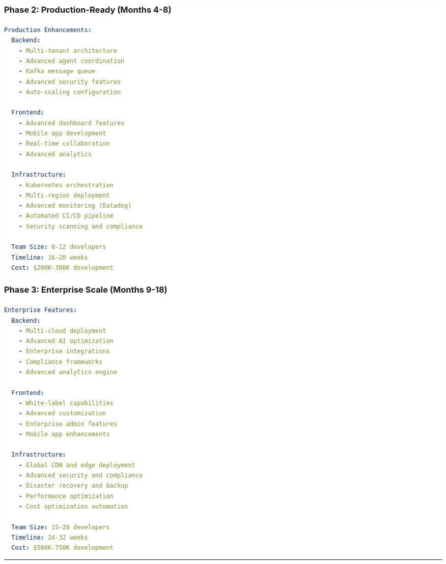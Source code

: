 ### **Phase 2: Production-Ready (Months 4-8)**
```yaml
Production Enhancements:
  Backend:
    - Multi-tenant architecture
    - Advanced agent coordination
    - Kafka message queue
    - Advanced security features
    - Auto-scaling configuration

  Frontend:
    - Advanced dashboard features
    - Mobile app development
    - Real-time collaboration
    - Advanced analytics

  Infrastructure:
    - Kubernetes orchestration
    - Multi-region deployment
    - Advanced monitoring (Datadog)
    - Automated CI/CD pipeline
    - Security scanning and compliance

  Team Size: 8-12 developers
  Timeline: 16-20 weeks
  Cost: $200K-300K development
```

### **Phase 3: Enterprise Scale (Months 9-18)**
```yaml
Enterprise Features:
  Backend:
    - Multi-cloud deployment
    - Advanced AI optimization
    - Enterprise integrations
    - Compliance frameworks
    - Advanced analytics engine

  Frontend:
    - White-label capabilities
    - Advanced customization
    - Enterprise admin features
    - Mobile app enhancements

  Infrastructure:
    - Global CDN and edge deployment
    - Advanced security and compliance
    - Disaster recovery and backup
    - Performance optimization
    - Cost optimization automation

  Team Size: 15-20 developers
  Timeline: 24-32 weeks
  Cost: $500K-750K development
```

---